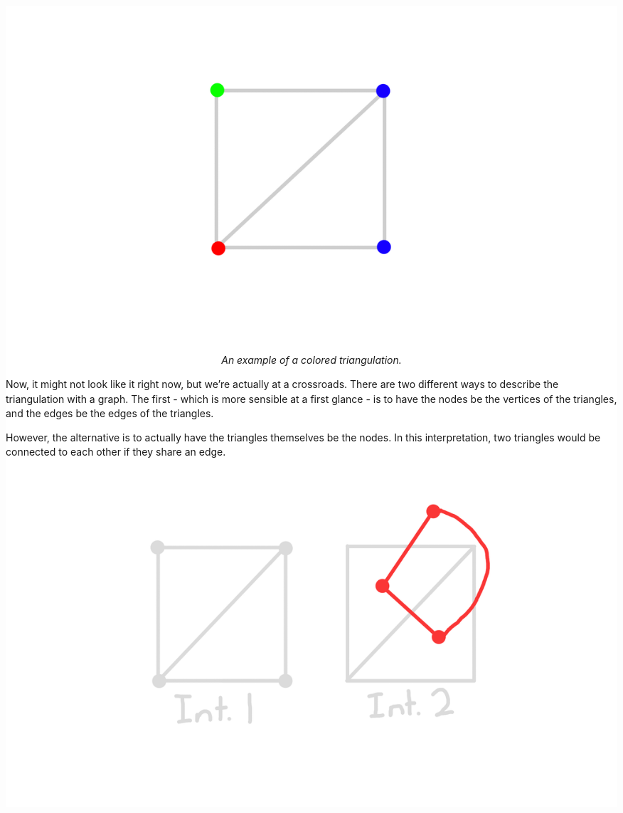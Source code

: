 ![Colored Triangulation](/assets/imgs/monsky/coloredtriangulation.png)

<p style="text-align: center;"><i>An example of a colored triangulation.</i></p>

Now, it might not look like it right now, but we’re actually at a crossroads. There are two different ways to describe the triangulation with a graph. The first - which is more sensible at a first glance - is to have the nodes be the vertices of the triangles, and the edges be the edges of the triangles.

However, the alternative is to actually have the triangles themselves be the nodes. In this interpretation, two triangles would be connected to each other if they share an edge.

![Two Interpretations](/assets/imgs/monsky/twointerpretations.png)
